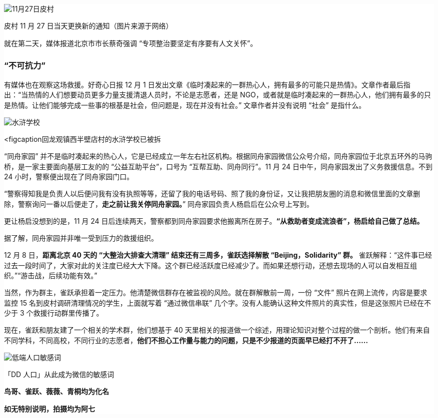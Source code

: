 ![11月27日皮村](https://i.loli.net/2018/04/26/5ae1b8967d5fe.jpg)

<figcaption>皮村 11 月 27 日当天更换新的通知（图片来源于网络）</figcaption>

就在第二天，媒体报道北京市市长蔡奇强调 “专项整治要坚定有序要有人文关怀”。

### “不可抗力”

有媒体也在观察这场救援。好奇心日报 12 月 1 日发出文章《临时凑起来的一群热心人，拥有最多的可能只是热情》。文章作者最后指出：“当热情的人们想要动员更多力量支援清退人员时，不论是志愿者，还是 NGO，或者就是临时凑起来的一群热心人，他们拥有最多的只是热情。让他们能够完成一些事的根基是社会，但问题是，现在并没有社会。” 文章作者并没有说明 “社会” 是指什么。

![水浒学校](https://i.loli.net/2018/04/26/5ae1b8b343e56.jpg)

<figcaption回龙观镇西半壁店村的水浒学校已被拆</figcaption>

“同舟家园” 并不是临时凑起来的热心人，它是已经成立一年左右社区机构。根据同舟家园微信公众号介绍，同舟家园位于北京五环外的马驹桥，是一家主要面向基层工友的的 “公益互助平台”，口号为 “互帮互助、同舟同行”。11 月 24 日中午，同舟家园发出了义务救援信息。不到 24 小时，警察便出现在了同舟家园门口。

“警察得知我是负责人以后便问我有没有执照等等，还留了我的电话号码、照了我的身份证，又让我把朋友圈的消息和微信里面的文章删除，警察询问一番以后便走了，**走之前让我关停同舟家园。**” 同舟家园负责人杨启后在公众号上写到。

更让杨启没想到的是，11 月 24 日后连续两天，警察都到同舟家园要求他搬离所在房子。**“从救助者变成流浪者”，杨启给自己做了总结。**

据了解，同舟家园并非唯一受到压力的救援组织。

12 月 8 日，**距离北京 40 天的 “大整治大排查大清理” 结束还有三周多，雀跃选择解散 “Beijing，Solidarity” 群。** 雀跃解释：“这件事已经过去一段时间了，大家对此的关注度已经大大下降。这个群已经活跃度已经减少了。而如果还想行动，还想去现场的人可以自发相互组织。”“游击战，后续功能有效。”

当然，作为群主，雀跃承担着一定压力。他清楚微信群存在被监视的风险。就在群解散前一周，一份 “文件” 照片在网上流传，内容是要求监控 15 名到皮村调研清理情况的学生，上面就写着 “通过微信串联” 几个字。没有人能确认这种文件照片的真实性，但是这张照片已经在不少于 3 个救援行动群里传播了。

现在，雀跃和朋友建了一个相关的学术群，他们想基于 40 天里相关的报道做一个综述，用理论知识对整个过程的做一个剖析。他们有来自不同学科，不同高校，不同行业的志愿者，**他们不担心工作量与能力的问题，只是不少报道的页面早已经打不开了……**

![低端人口敏感词](https://i.loli.net/2018/04/26/5ae1b8cb993b9.jpg)

<figcaption>「DD 人口」从此成为微信的敏感词</figcaption>

**鸟哥、雀跃、薇薇、青桐均为化名**

**如无特别说明，拍摄均为阿七**
